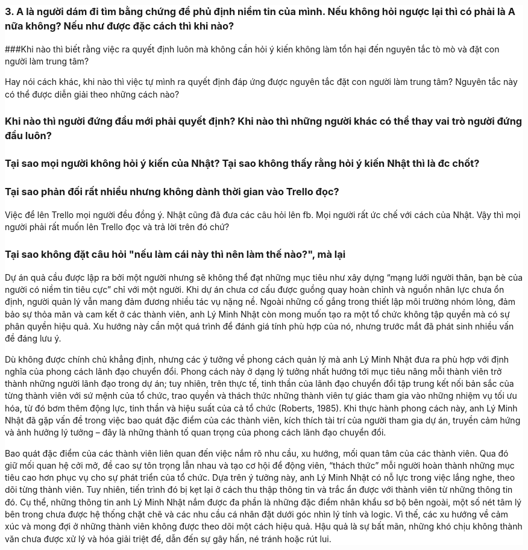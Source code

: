 
### 3. A là người dám đi tìm bằng chứng để phủ định niềm tin của mình. Nếu không hỏi ngược lại thì có phải là A nữa không? Nếu như được đặc cách thì khi nào? 

###Khi nào thì biết rằng việc ra quyết định luôn mà không cần hỏi ý kiến không làm tổn hại đến nguyên tắc tò mò và đặt con người làm trung tâm? 

Hay nói cách khác, khi nào thì việc tự mình ra quyết định đáp ứng được nguyên tắc đặt con người làm trung tâm? Nguyên tắc này có thể được diễn giải theo những cách nào?

### Khi nào thì người đứng đầu mới phải quyết định? Khi nào thì những người khác có thể thay vai trò người đứng đầu luôn?

### Tại sao mọi người không hỏi ý kiến của Nhật? Tại sao không thấy rằng hỏi ý kiến Nhật thì là đc chốt? 

### Tại sao phản đối rất nhiều nhưng không dành thời gian vào Trello đọc? 
Việc để lên Trello mọi người đều đồng ý. Nhật cũng đã đưa các câu hỏi lên fb. Mọi người rất ức chế với cách của Nhật. Vậy thì mọi người phải rất muốn lên Trello đọc và trả lời trên đó chứ? 

### Tại sao không đặt câu hỏi "nếu làm cái này thì nên làm thế nào?", mà lại

Dự án quả cầu được lập ra bởi một người nhưng sẽ không thể đạt những mục tiêu như xây dựng “mạng lưới người thân, bạn bè của người có niềm tin tiêu cực” chỉ với một người. Khi dự án chưa cơ cấu được guồng quay hoàn chỉnh và nguồn nhân lực chưa ổn định, người quản lý vẫn mang đảm đương nhiều tác vụ nặng nề. Ngoài những cố gắng trong thiết lập môi trường nhóm lỏng, đảm bảo sự thỏa mãn và cam kết ở các thành viên, anh Lý Minh Nhật còn mong muốn tạo ra một tổ chức không tập quyền mà có sự phân quyền hiệu quả. Xu hướng này cần một quá trình để đánh giá tính phù hợp của nó, nhưng trước mắt đã phát sinh nhiều vấn đề đáng lưu ý.  

Dù không được chính chủ khẳng định, nhưng các ý tưởng về phong cách quản lý mà anh Lý Minh Nhật đưa ra phù hợp với định nghĩa của phong cách lãnh đạo chuyển đổi. Phong cách này ở dạng lý tưởng nhất hướng tới mục tiêu nâng mỗi thành viên trở thành những người lãnh đạo trong dự án; tuy nhiên, trên thực tế, tinh thần của lãnh đạo chuyển đổi tập trung kết nối bản sắc của từng thành viên với sứ mệnh của tổ chức, trao quyền và thách thức những thành viên tự giác tham gia vào những nhiệm vụ tối ưu hóa, từ đó bơm thêm động lực, tinh thần và hiệu suất của cả tổ chức (Roberts, 1985). Khi thực hành phong cách này, anh Lý Minh Nhật đã gặp vấn đề trong việc bao quát đặc điểm của các thành viên, kích thích tài trí của người tham gia dự án, truyền cảm hứng và ảnh hưởng lý tưởng – đây là những thành tố quan trọng của phong cách lãnh đạo chuyển đổi.  

Bao quát đặc điểm của các thành viên liên quan đến việc nắm rõ nhu cầu, xu hướng, mối quan tâm của các thành viên. Qua đó giữ mối quan hệ cởi mở, đề cao sự tôn trọng lẫn nhau và tạo cơ hội để động viên, “thách thức” mỗi người hoàn thành những mục tiêu cao hơn phục vụ cho sự phát triển của tổ chức. Dựa trên ý tưởng này, anh Lý Minh Nhật có nỗ lực trong việc lắng nghe, theo dõi từng thành viên. Tuy nhiên, tiến trình đó bị kẹt lại ở cách thu thập thông tin và trắc ẩn được với thành viên từ những thông tin đó. Cụ thể, những thông tin anh Lý Minh Nhật nắm được đa phần là những đặc điểm nhân khẩu sơ bộ bên ngoài, một số nét tâm lý bên trong chưa được hệ thống chặt chẽ và các nhu cầu cá nhân đặt dưới góc nhìn lý tính và logic. Vì thế, các xu hướng về cảm xúc và mong đợi ở những thành viên không được theo dõi một cách hiệu quả. Hậu quả là sự bất mãn, những khó chịu không thành văn chưa được xử lý và hóa giải triệt để, dẫn đến sự gây hấn, né tránh hoặc rút lui.  
